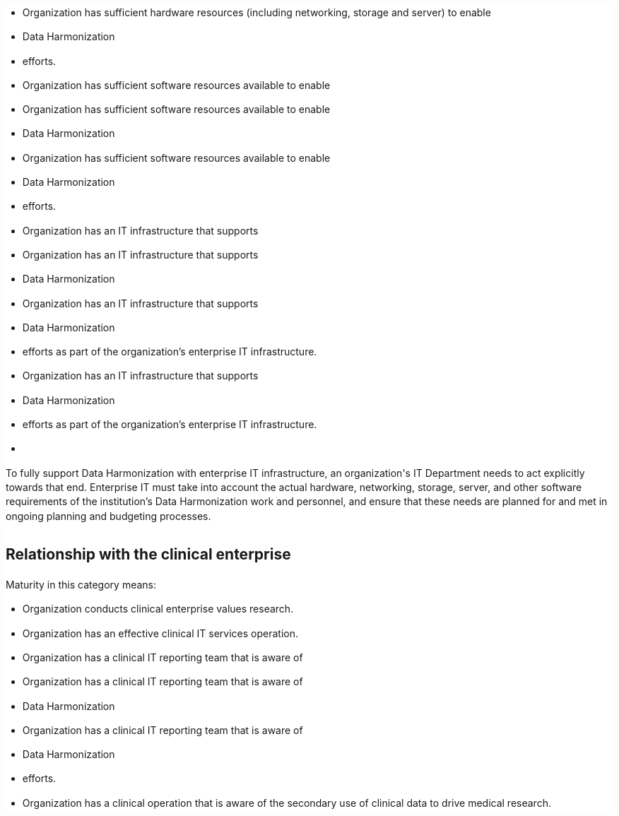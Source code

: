 - Organization has sufficient hardware resources (including networking, storage and server) to enable
- Data Harmonization
- efforts.
  

- Organization has sufficient software resources available to enable

- Organization has sufficient software resources available to enable
- Data Harmonization

- Organization has sufficient software resources available to enable
- Data Harmonization
- efforts.
  

- Organization has an IT infrastructure that supports

- Organization has an IT infrastructure that supports
- Data Harmonization

- Organization has an IT infrastructure that supports
- Data Harmonization
- efforts as part of the organization’s enterprise IT infrastructure.

- Organization has an IT infrastructure that supports
- Data Harmonization
- efforts as part of the organization’s enterprise IT infrastructure.
- 
  
To fully support Data Harmonization with enterprise IT infrastructure, an organization's IT Department needs to act explicitly towards that end. Enterprise IT must take into account the actual hardware, networking, storage, server, and other software requirements of the institution’s Data Harmonization work and personnel, and ensure that these needs are planned for and met in ongoing planning and budgeting processes. 
  

Relationship with the clinical enterprise
-----------------------------------------

  
Maturity in this category means:
  

- Organization conducts clinical enterprise values research.
  

- Organization has an effective clinical IT services operation.
  

- Organization has a clinical IT reporting team that is aware of

- Organization has a clinical IT reporting team that is aware of
- Data Harmonization

- Organization has a clinical IT reporting team that is aware of
- Data Harmonization
- efforts.
  

- Organization has a clinical operation that is aware of the secondary use of clinical data to drive medical research.
  
